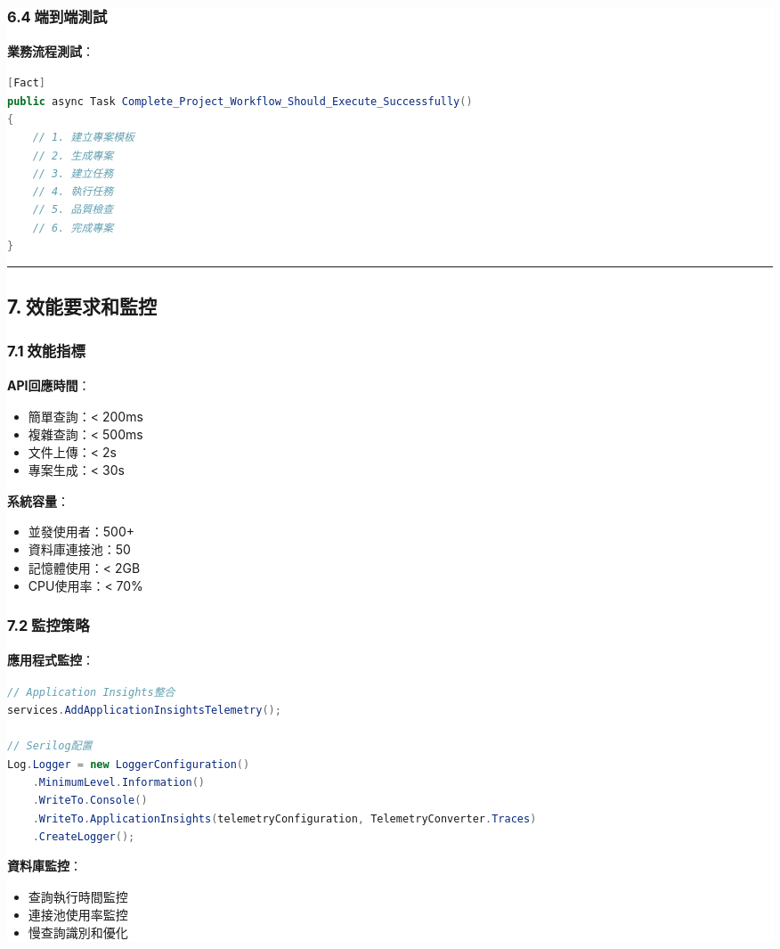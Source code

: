 ### 6.4 端到端測試

**業務流程測試**：
```csharp
[Fact]
public async Task Complete_Project_Workflow_Should_Execute_Successfully()
{
    // 1. 建立專案模板
    // 2. 生成專案
    // 3. 建立任務
    // 4. 執行任務
    // 5. 品質檢查
    // 6. 完成專案
}
```

---

## 7. 效能要求和監控

### 7.1 效能指標

**API回應時間**：
- 簡單查詢：< 200ms
- 複雜查詢：< 500ms
- 文件上傳：< 2s
- 專案生成：< 30s

**系統容量**：
- 並發使用者：500+
- 資料庫連接池：50
- 記憶體使用：< 2GB
- CPU使用率：< 70%

### 7.2 監控策略

**應用程式監控**：
```csharp
// Application Insights整合
services.AddApplicationInsightsTelemetry();

// Serilog配置
Log.Logger = new LoggerConfiguration()
    .MinimumLevel.Information()
    .WriteTo.Console()
    .WriteTo.ApplicationInsights(telemetryConfiguration, TelemetryConverter.Traces)
    .CreateLogger();
```

**資料庫監控**：
- 查詢執行時間監控
- 連接池使用率監控
- 慢查詢識別和優化
